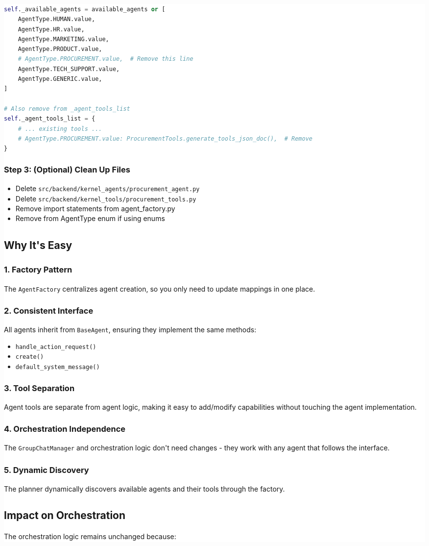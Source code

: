 ```python
self._available_agents = available_agents or [
    AgentType.HUMAN.value,
    AgentType.HR.value,
    AgentType.MARKETING.value,
    AgentType.PRODUCT.value,
    # AgentType.PROCUREMENT.value,  # Remove this line
    AgentType.TECH_SUPPORT.value,
    AgentType.GENERIC.value,
]

# Also remove from _agent_tools_list
self._agent_tools_list = {
    # ... existing tools ...
    # AgentType.PROCUREMENT.value: ProcurementTools.generate_tools_json_doc(),  # Remove
}
```

### Step 3: (Optional) Clean Up Files

- Delete `src/backend/kernel_agents/procurement_agent.py`
- Delete `src/backend/kernel_tools/procurement_tools.py`
- Remove import statements from agent_factory.py
- Remove from AgentType enum if using enums

## Why It's Easy

### 1. Factory Pattern
The `AgentFactory` centralizes agent creation, so you only need to update mappings in one place.

### 2. Consistent Interface
All agents inherit from `BaseAgent`, ensuring they implement the same methods:
- `handle_action_request()`
- `create()`
- `default_system_message()`

### 3. Tool Separation
Agent tools are separate from agent logic, making it easy to add/modify capabilities without touching the agent implementation.

### 4. Orchestration Independence
The `GroupChatManager` and orchestration logic don't need changes - they work with any agent that follows the interface.

### 5. Dynamic Discovery
The planner dynamically discovers available agents and their tools through the factory.

## Impact on Orchestration

The orchestration logic remains unchanged because:
